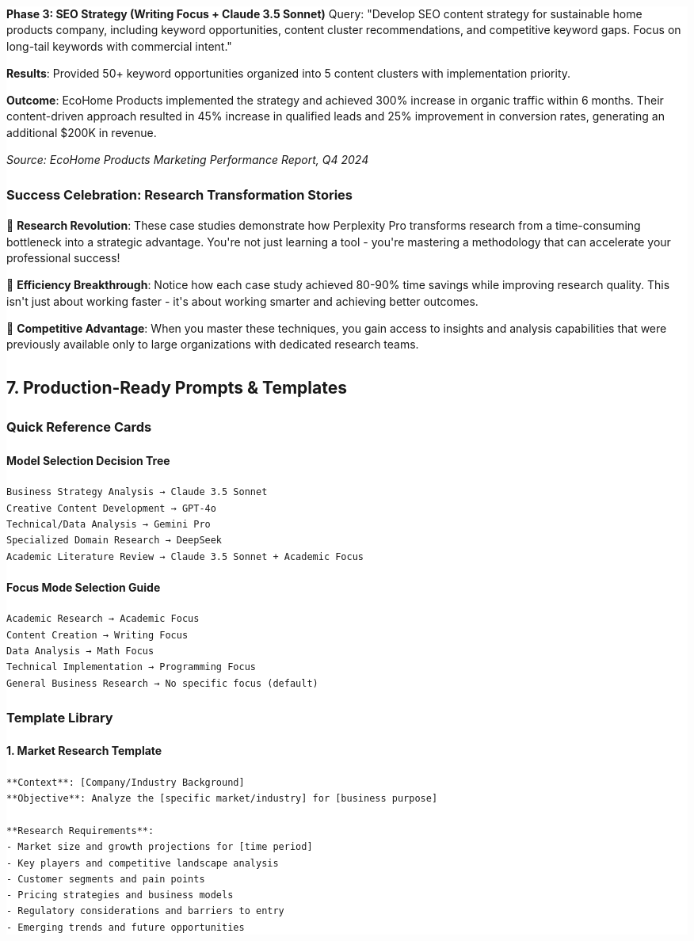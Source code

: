 **Phase 3: SEO Strategy (Writing Focus + Claude 3.5 Sonnet)**
Query: "Develop SEO content strategy for sustainable home products company, including keyword opportunities, content cluster recommendations, and competitive keyword gaps. Focus on long-tail keywords with commercial intent."

**Results**: Provided 50+ keyword opportunities organized into 5 content clusters with implementation priority.

**Outcome**: EcoHome Products implemented the strategy and achieved 300% increase in organic traffic within 6 months. Their content-driven approach resulted in 45% increase in qualified leads and 25% improvement in conversion rates, generating an additional $200K in revenue.

*Source: EcoHome Products Marketing Performance Report, Q4 2024*

### Success Celebration: Research Transformation Stories

🎉 **Research Revolution**: These case studies demonstrate how Perplexity Pro transforms research from a time-consuming bottleneck into a strategic advantage. You're not just learning a tool - you're mastering a methodology that can accelerate your professional success!

🎉 **Efficiency Breakthrough**: Notice how each case study achieved 80-90% time savings while improving research quality. This isn't just about working faster - it's about working smarter and achieving better outcomes.

🎉 **Competitive Advantage**: When you master these techniques, you gain access to insights and analysis capabilities that were previously available only to large organizations with dedicated research teams.


## 7. Production-Ready Prompts & Templates

### Quick Reference Cards

#### Model Selection Decision Tree
```
Business Strategy Analysis → Claude 3.5 Sonnet
Creative Content Development → GPT-4o
Technical/Data Analysis → Gemini Pro
Specialized Domain Research → DeepSeek
Academic Literature Review → Claude 3.5 Sonnet + Academic Focus
```

#### Focus Mode Selection Guide
```
Academic Research → Academic Focus
Content Creation → Writing Focus
Data Analysis → Math Focus
Technical Implementation → Programming Focus
General Business Research → No specific focus (default)
```

### Template Library

#### 1. Market Research Template
```
**Context**: [Company/Industry Background]
**Objective**: Analyze the [specific market/industry] for [business purpose]

**Research Requirements**:
- Market size and growth projections for [time period]
- Key players and competitive landscape analysis
- Customer segments and pain points
- Pricing strategies and business models
- Regulatory considerations and barriers to entry
- Emerging trends and future opportunities

```